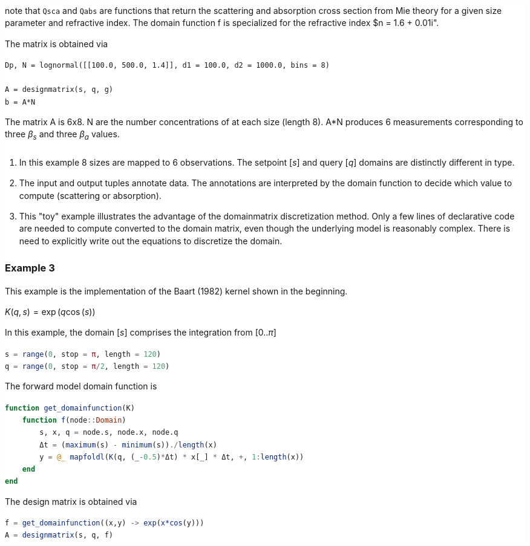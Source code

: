 note that ```Qsca``` and ```Qabs``` are functions that return the scattering and absorption cross section from Mie theory for a given size parameter and refractive index. The domain function f is specialized for the refractive index $n = 1.6 + 0.01i". 

The matrix is obtained via

```
Dp, N = lognormal([[100.0, 500.0, 1.4]], d1 = 100.0, d2 = 1000.0, bins = 8)

A = designmatrix(s, q, g) 
b = A*N 
```

The matrix A is 6x8. N are the number concentrations of at each size (length 8). A*N produces 6 measurements corresponding to three $\beta_s$ and three $\beta_a$ values. 

###
1.  In this example 8 sizes are mapped to 6 observations. The setpoint $[s]$ and query $[q]$ domains are distinctly different in type.

2.  The input and output tuples annotate data. The annotations are interpreted by the domain function to decide which value to compute (scattering or absorption).

3.  This "toy" example illustrates the advantage of the domainmatrix discretization method. Only a few lines of declarative code are needed to compute converted to the domain matrix, even though the underlying model is reasonably complex. There is need to explicitly write out the equations to discretize the domain.

### Example 3

This example is the implementation of the Baart (1982) kernel shown in the beginning.

$K(q,s)=\exp(q\cos(s))$

In this example, the domain $[s]$ comprises the integration from $[0..\pi]$

```julia
s = range(0, stop = π, length = 120) 
q = range(0, stop = π/2, length = 120) 
```

The forward model domain function is 

```julia
function get_domainfunction(K)   
    function f(node::Domain)
        s, x, q = node.s, node.x, node.q
        Δt = (maximum(s) - minimum(s))./length(x)
        y = @_ mapfoldl(K(q, (_-0.5)*Δt) * x[_] * Δt, +, 1:length(x)) 
    end
end
```

The design matrix is obtained via

```julia
f = get_domainfunction((x,y) -> exp(x*cos(y)))
A = designmatrix(s, q, f) 
```

